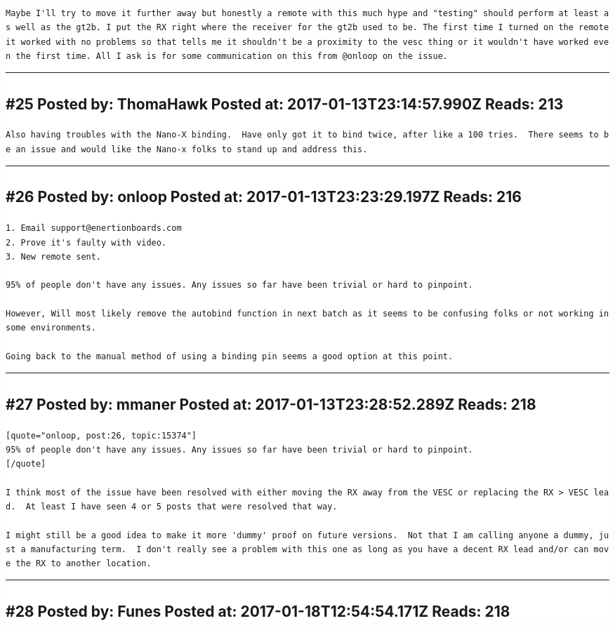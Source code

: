 ```
Maybe I'll try to move it further away but honestly a remote with this much hype and "testing" should perform at least as well as the gt2b. I put the RX right where the receiver for the gt2b used to be. The first time I turned on the remote it worked with no problems so that tells me it shouldn't be a proximity to the vesc thing or it wouldn't have worked even the first time. All I ask is for some communication on this from @onloop on the issue.
```

---
## \#25 Posted by: ThomaHawk Posted at: 2017-01-13T23:14:57.990Z Reads: 213

```
Also having troubles with the Nano-X binding.  Have only got it to bind twice, after like a 100 tries.  There seems to be an issue and would like the Nano-x folks to stand up and address this.
```

---
## \#26 Posted by: onloop Posted at: 2017-01-13T23:23:29.197Z Reads: 216

```
1. Email support@enertionboards.com
2. Prove it's faulty with video.
3. New remote sent.

95% of people don't have any issues. Any issues so far have been trivial or hard to pinpoint.

However, Will most likely remove the autobind function in next batch as it seems to be confusing folks or not working in some environments.

Going back to the manual method of using a binding pin seems a good option at this point.
```

---
## \#27 Posted by: mmaner Posted at: 2017-01-13T23:28:52.289Z Reads: 218

```
[quote="onloop, post:26, topic:15374"]
95% of people don't have any issues. Any issues so far have been trivial or hard to pinpoint.
[/quote]

I think most of the issue have been resolved with either moving the RX away from the VESC or replacing the RX > VESC lead.  At least I have seen 4 or 5 posts that were resolved that way.

I might still be a good idea to make it more 'dummy' proof on future versions.  Not that I am calling anyone a dummy, just a manufacturing term.  I don't really see a problem with this one as long as you have a decent RX lead and/or can move the RX to another location.
```

---
## \#28 Posted by: Funes Posted at: 2017-01-18T12:54:54.171Z Reads: 218
